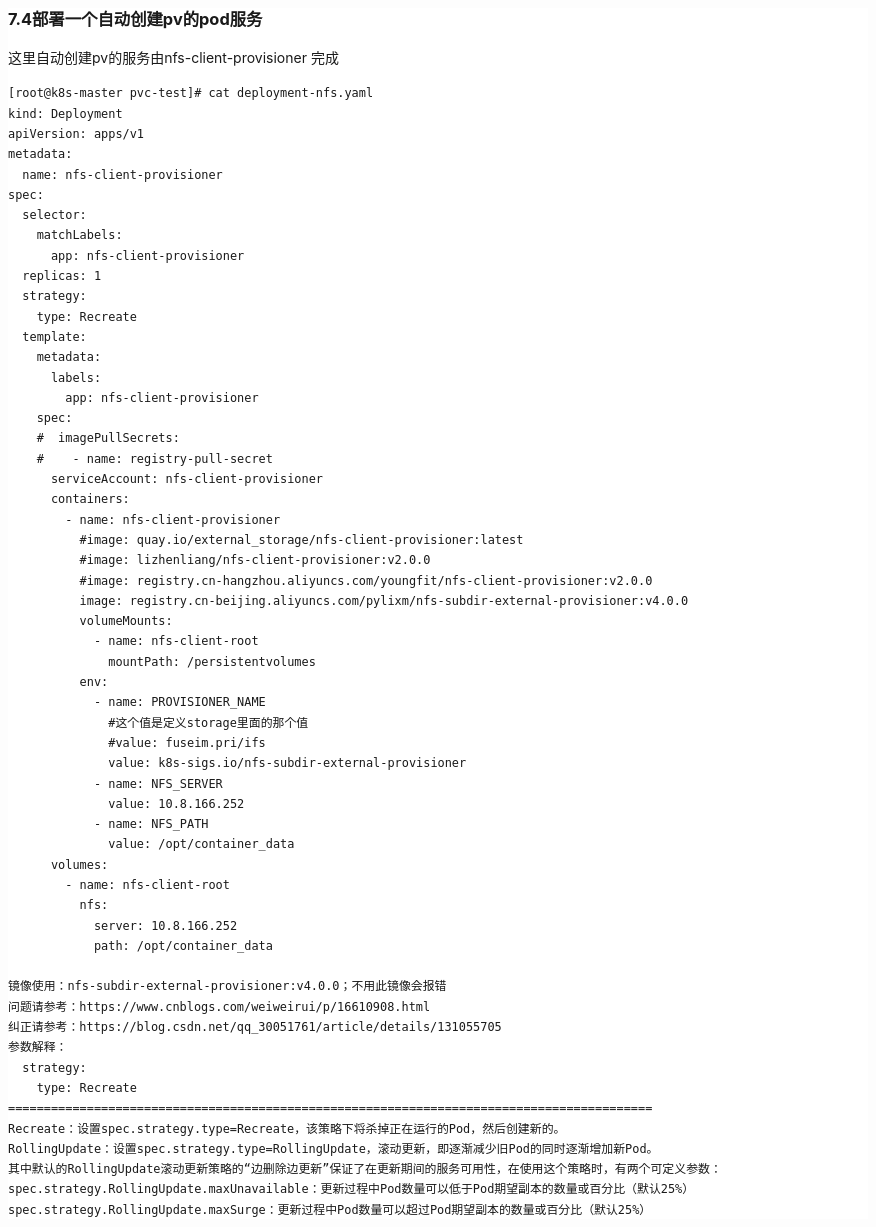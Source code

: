 ### 7.4部署一个自动创建pv的pod服务

这里自动创建pv的服务由nfs-client-provisioner 完成

```shell
[root@k8s-master pvc-test]# cat deployment-nfs.yaml 
kind: Deployment
apiVersion: apps/v1
metadata:
  name: nfs-client-provisioner
spec:
  selector:
    matchLabels:
      app: nfs-client-provisioner
  replicas: 1
  strategy: 
    type: Recreate
  template:
    metadata:
      labels:
        app: nfs-client-provisioner
    spec:
    #  imagePullSecrets:
    #    - name: registry-pull-secret
      serviceAccount: nfs-client-provisioner
      containers:
        - name: nfs-client-provisioner
          #image: quay.io/external_storage/nfs-client-provisioner:latest
          #image: lizhenliang/nfs-client-provisioner:v2.0.0
          #image: registry.cn-hangzhou.aliyuncs.com/youngfit/nfs-client-provisioner:v2.0.0
          image: registry.cn-beijing.aliyuncs.com/pylixm/nfs-subdir-external-provisioner:v4.0.0
          volumeMounts:
            - name: nfs-client-root
              mountPath: /persistentvolumes
          env:
            - name: PROVISIONER_NAME
              #这个值是定义storage里面的那个值
              #value: fuseim.pri/ifs
              value: k8s-sigs.io/nfs-subdir-external-provisioner
            - name: NFS_SERVER
              value: 10.8.166.252
            - name: NFS_PATH
              value: /opt/container_data
      volumes:
        - name: nfs-client-root
          nfs:
            server: 10.8.166.252
            path: /opt/container_data

镜像使用：nfs-subdir-external-provisioner:v4.0.0；不用此镜像会报错
问题请参考：https://www.cnblogs.com/weiweirui/p/16610908.html
纠正请参考：https://blog.csdn.net/qq_30051761/article/details/131055705
参数解释：            
  strategy: 
    type: Recreate   
==========================================================================================
Recreate：设置spec.strategy.type=Recreate，该策略下将杀掉正在运行的Pod，然后创建新的。
RollingUpdate：设置spec.strategy.type=RollingUpdate，滚动更新，即逐渐减少旧Pod的同时逐渐增加新Pod。
其中默认的RollingUpdate滚动更新策略的“边删除边更新”保证了在更新期间的服务可用性，在使用这个策略时，有两个可定义参数：
spec.strategy.RollingUpdate.maxUnavailable：更新过程中Pod数量可以低于Pod期望副本的数量或百分比（默认25%）
spec.strategy.RollingUpdate.maxSurge：更新过程中Pod数量可以超过Pod期望副本的数量或百分比（默认25%）
```
